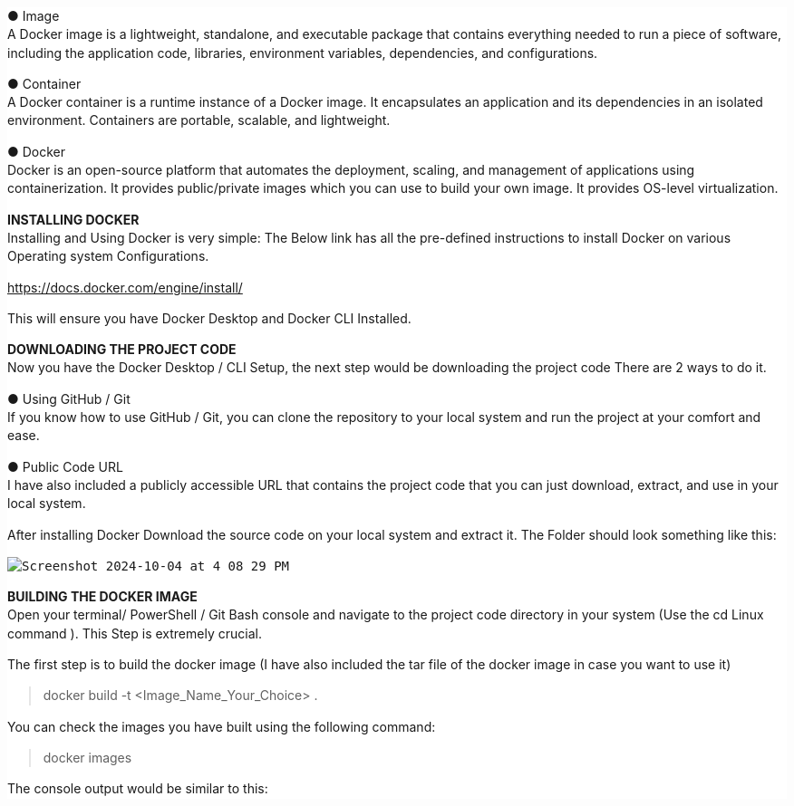 ● Image  
A Docker image is a lightweight, standalone, and executable package that contains 
everything needed to run a piece of software, including the application code, libraries, 
environment variables, dependencies, and configurations.

● Container  
A Docker container is a runtime instance of a Docker image. It encapsulates an application and its 
dependencies in an isolated environment. 
Containers are portable, scalable, and lightweight.

● Docker  
Docker is an open-source platform that automates the deployment, scaling, 
and management of applications using containerization. It provides public/private images which you can use to build your own image. 
It provides OS-level virtualization.

**INSTALLING DOCKER**  
Installing and Using Docker is very simple:
The Below link has all the pre-defined instructions to install Docker on various Operating system Configurations.

https://docs.docker.com/engine/install/

This will ensure you have Docker Desktop and Docker CLI Installed.

**DOWNLOADING THE PROJECT CODE**  
Now you have the Docker Desktop / CLI Setup, the next step would be downloading the project code
There are 2 ways to do it. 

● Using GitHub / Git  
If you know how to use GitHub / Git, you can clone the repository to your local system and run the project at your comfort and ease.

● Public Code URL   
I have also included a publicly accessible URL that contains the project code that you can just download, extract, and use in your local system.

After installing Docker Download the source code on your local system and extract it.
The Folder should look something like this:

<kbd><img width="302" alt="Screenshot 2024-10-04 at 4 08 29 PM" src="https://github.com/user-attachments/assets/9ace8cfd-1375-4006-ae5c-7d8f8924ba28"></kbd>

**BUILDING THE DOCKER IMAGE**  
Open your terminal/ PowerShell / Git Bash console and navigate to the project code directory in your system
(Use the cd Linux command ). This Step is extremely crucial.

The first step is to build the docker image (I have also included the tar file of the docker image in case you want to use it)

> docker build -t <Image_Name_Your_Choice> .

You can check the images you have built using the following command:

> docker images

The console output would be similar to this:
